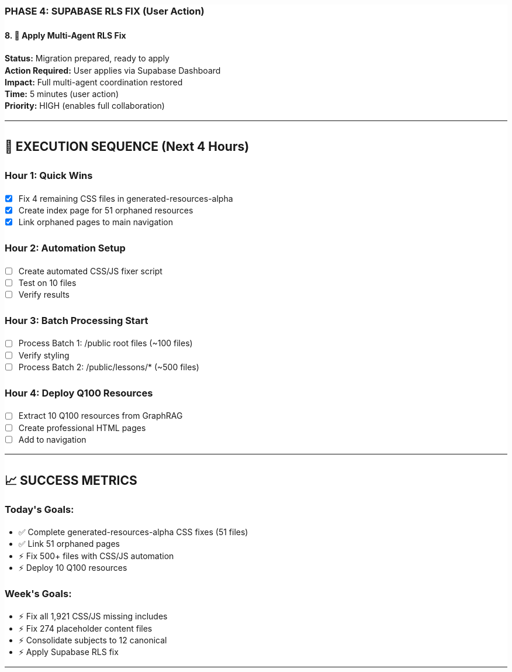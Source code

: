 ### PHASE 4: SUPABASE RLS FIX (User Action)

#### 8. 🔧 Apply Multi-Agent RLS Fix
**Status:** Migration prepared, ready to apply  
**Action Required:** User applies via Supabase Dashboard  
**Impact:** Full multi-agent coordination restored  
**Time:** 5 minutes (user action)  
**Priority:** HIGH (enables full collaboration)

---

## 🚀 EXECUTION SEQUENCE (Next 4 Hours)

### Hour 1: Quick Wins
- [x] Fix 4 remaining CSS files in generated-resources-alpha
- [x] Create index page for 51 orphaned resources
- [x] Link orphaned pages to main navigation

### Hour 2: Automation Setup
- [ ] Create automated CSS/JS fixer script
- [ ] Test on 10 files
- [ ] Verify results

### Hour 3: Batch Processing Start
- [ ] Process Batch 1: /public root files (~100 files)
- [ ] Verify styling
- [ ] Process Batch 2: /public/lessons/* (~500 files)

### Hour 4: Deploy Q100 Resources
- [ ] Extract 10 Q100 resources from GraphRAG
- [ ] Create professional HTML pages
- [ ] Add to navigation

---

## 📈 SUCCESS METRICS

### Today's Goals:
- ✅ Complete generated-resources-alpha CSS fixes (51 files)
- ✅ Link 51 orphaned pages
- ⚡ Fix 500+ files with CSS/JS automation
- ⚡ Deploy 10 Q100 resources

### Week's Goals:
- ⚡ Fix all 1,921 CSS/JS missing includes
- ⚡ Fix 274 placeholder content files
- ⚡ Consolidate subjects to 12 canonical
- ⚡ Apply Supabase RLS fix

---